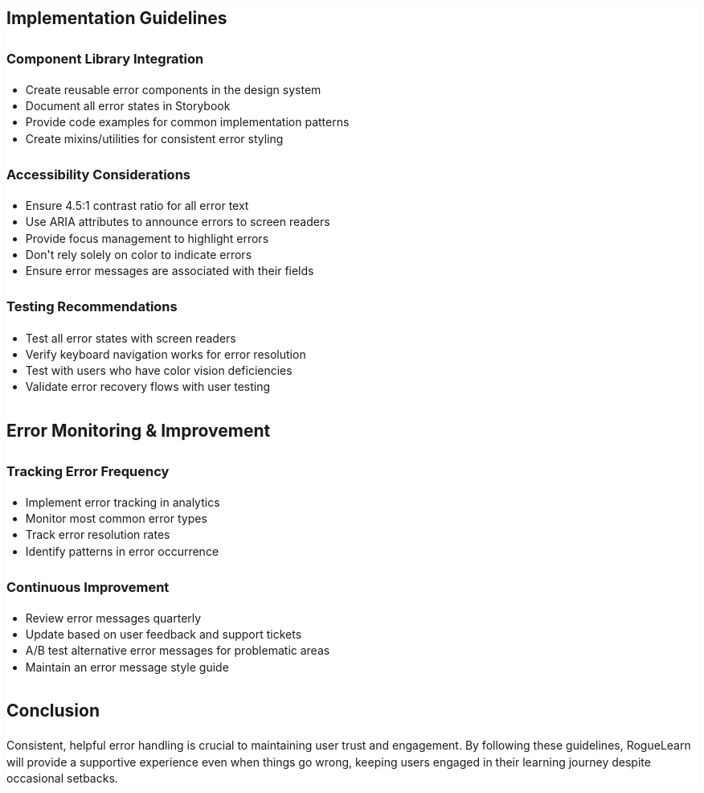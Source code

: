 ## Implementation Guidelines

### Component Library Integration

- Create reusable error components in the design system
- Document all error states in Storybook
- Provide code examples for common implementation patterns
- Create mixins/utilities for consistent error styling

### Accessibility Considerations

- Ensure 4.5:1 contrast ratio for all error text
- Use ARIA attributes to announce errors to screen readers
- Provide focus management to highlight errors
- Don't rely solely on color to indicate errors
- Ensure error messages are associated with their fields

### Testing Recommendations

- Test all error states with screen readers
- Verify keyboard navigation works for error resolution
- Test with users who have color vision deficiencies
- Validate error recovery flows with user testing

## Error Monitoring & Improvement

### Tracking Error Frequency

- Implement error tracking in analytics
- Monitor most common error types
- Track error resolution rates
- Identify patterns in error occurrence

### Continuous Improvement

- Review error messages quarterly
- Update based on user feedback and support tickets
- A/B test alternative error messages for problematic areas
- Maintain an error message style guide

## Conclusion

Consistent, helpful error handling is crucial to maintaining user trust and engagement. By following these guidelines, RogueLearn will provide a supportive experience even when things go wrong, keeping users engaged in their learning journey despite occasional setbacks.